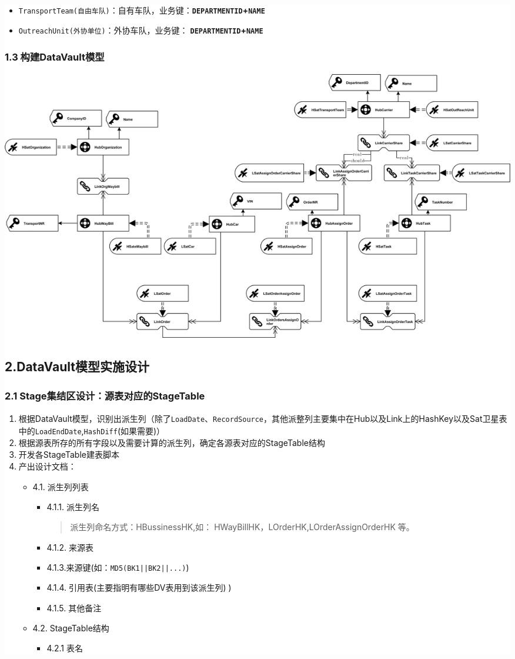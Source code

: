 * `TransportTeam(自由车队)`：自有车队，业务键：**`DEPARTMENTID`+`NAME`** 

* `OutreachUnit(外协单位)`：外协车队，业务键： **`DEPARTMENTID`+`NAME`** 



### 1.3 构建DataVault模型  

![1541408947657](assets/1541408947657.png)

## 2.DataVault模型实施设计  

### 2.1 Stage集结区设计：源表对应的StageTable  

1. 根据DataVault模型，识别出派生列（除了`LoadDate`、`RecordSource`，其他派整列主要集中在Hub以及Link上的HashKey以及Sat卫星表中的`LoadEndDate`,`HashDiff`(如果需要)）  
2. 根据源表所存的所有字段以及需要计算的派生列，确定各源表对应的StageTable结构  
3. 开发各StageTable建表脚本  
4. 产出设计文档：  
    * 4.1. 派生列列表  
        * 4.1.1. 派生列名  

             > 派生列命名方式：HBussinessHK,如： HWayBillHK，LOrderHK,LOrderAssignOrderHK 等。  

        * 4.1.2. 来源表  
        * 4.1.3.来源键(如：`MD5(BK1||BK2||...)`)  
        * 4.1.4. 引用表(主要指明有哪些DV表用到该派生列) )  
        * 4.1.5. 其他备注      
    * 4.2. StageTable结构  

        * 4.2.1 表名  
